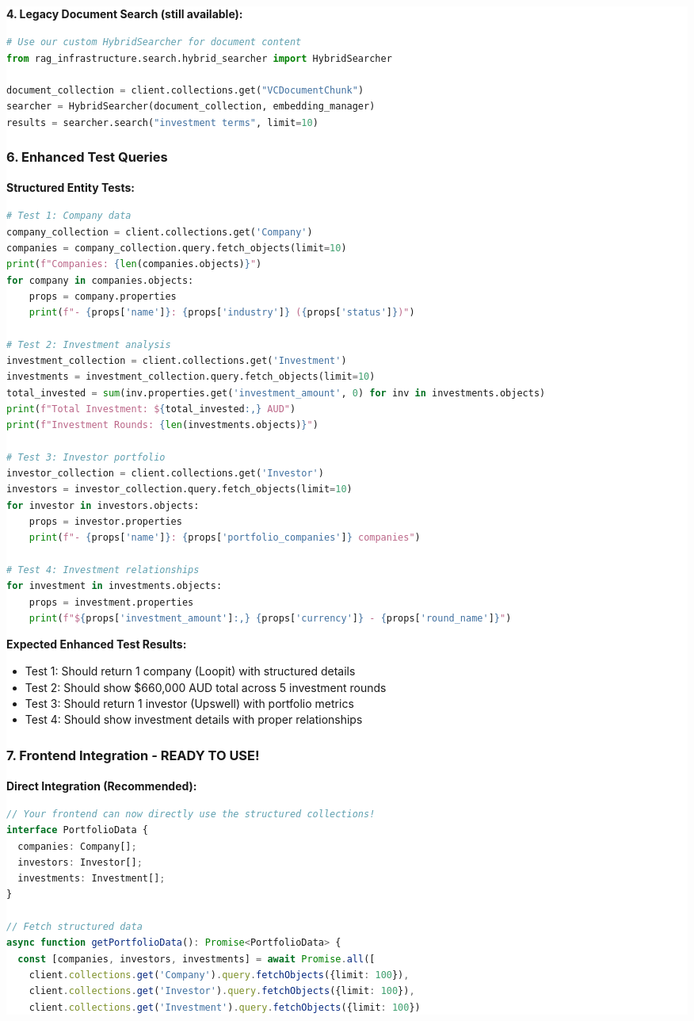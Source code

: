 **4. Legacy Document Search (still available):**
```python
# Use our custom HybridSearcher for document content
from rag_infrastructure.search.hybrid_searcher import HybridSearcher

document_collection = client.collections.get("VCDocumentChunk")
searcher = HybridSearcher(document_collection, embedding_manager)
results = searcher.search("investment terms", limit=10)
```

### 6. Enhanced Test Queries

**Structured Entity Tests:**
```python
# Test 1: Company data
company_collection = client.collections.get('Company')
companies = company_collection.query.fetch_objects(limit=10)
print(f"Companies: {len(companies.objects)}")
for company in companies.objects:
    props = company.properties
    print(f"- {props['name']}: {props['industry']} ({props['status']})")

# Test 2: Investment analysis
investment_collection = client.collections.get('Investment')
investments = investment_collection.query.fetch_objects(limit=10)
total_invested = sum(inv.properties.get('investment_amount', 0) for inv in investments.objects)
print(f"Total Investment: ${total_invested:,} AUD")
print(f"Investment Rounds: {len(investments.objects)}")

# Test 3: Investor portfolio
investor_collection = client.collections.get('Investor')
investors = investor_collection.query.fetch_objects(limit=10)
for investor in investors.objects:
    props = investor.properties
    print(f"- {props['name']}: {props['portfolio_companies']} companies")

# Test 4: Investment relationships
for investment in investments.objects:
    props = investment.properties
    print(f"${props['investment_amount']:,} {props['currency']} - {props['round_name']}")
```

**Expected Enhanced Test Results:**
- Test 1: Should return 1 company (Loopit) with structured details
- Test 2: Should show $660,000 AUD total across 5 investment rounds  
- Test 3: Should return 1 investor (Upswell) with portfolio metrics
- Test 4: Should show investment details with proper relationships

### 7. Frontend Integration - READY TO USE!

**Direct Integration (Recommended):**
```typescript
// Your frontend can now directly use the structured collections!
interface PortfolioData {
  companies: Company[];
  investors: Investor[];
  investments: Investment[];
}

// Fetch structured data
async function getPortfolioData(): Promise<PortfolioData> {
  const [companies, investors, investments] = await Promise.all([
    client.collections.get('Company').query.fetchObjects({limit: 100}),
    client.collections.get('Investor').query.fetchObjects({limit: 100}),
    client.collections.get('Investment').query.fetchObjects({limit: 100})
```
